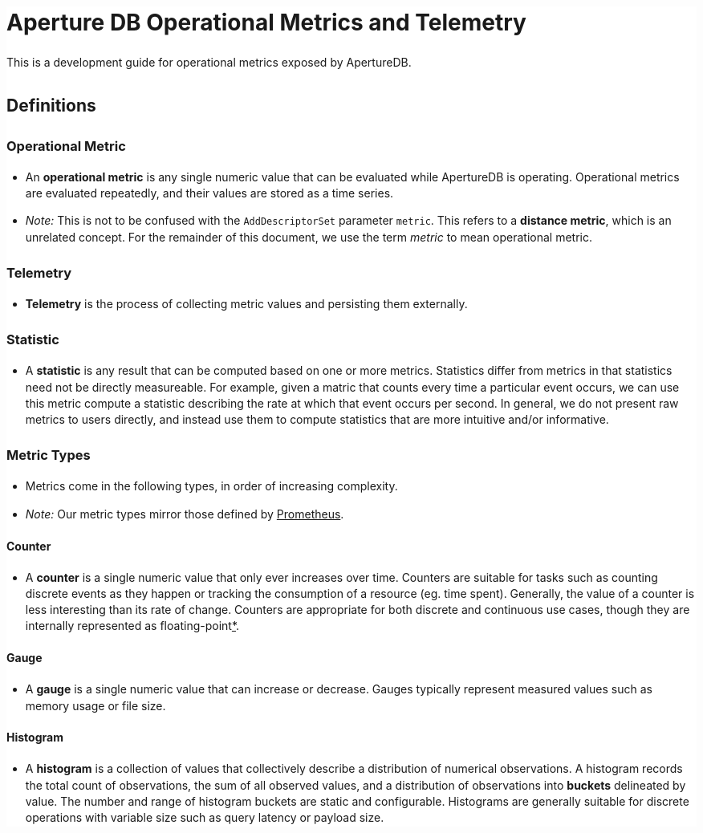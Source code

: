 # Aperture DB Operational Metrics and Telemetry

This is a development guide for operational metrics exposed by ApertureDB.

## Definitions

### Operational Metric

* An **operational metric** is any single numeric value that can be evaluated while ApertureDB is operating. Operational metrics are evaluated repeatedly, and their values are stored as a time series.

* *Note:* This is not to be confused with the `AddDescriptorSet` parameter `metric`. This refers to a **distance metric**, which is an unrelated concept. For the remainder of this document, we use the term *metric* to mean operational metric.

### Telemetry

* **Telemetry** is the process of collecting metric values and persisting them externally.

### Statistic

* A **statistic** is any result that can be computed based on one or more metrics. Statistics differ from metrics in that statistics need not be directly measureable. For example, given a matric that counts every time a particular event occurs, we can use this metric compute a statistic describing the rate at which that event occurs per second. In general, we do not present raw metrics to users directly, and instead use them to compute statistics that are more intuitive and/or informative.

### Metric Types

* Metrics come in the following types, in order of increasing complexity.

* *Note:* Our metric types mirror those defined by [Prometheus](https://prometheus.io/docs/concepts/metric_types/).

#### Counter

* A **counter** is a single numeric value that only ever increases over time. Counters are suitable for tasks such as counting discrete events as they happen or tracking the consumption of a resource (eg. time spent). Generally, the value of a counter is less interesting than its rate of change. Counters are appropriate for both discrete and continuous use cases, though they are internally represented as floating-point[*](#typed-metric-values).

#### Gauge

* A **gauge** is a single numeric value that can increase or decrease. Gauges typically represent measured values such as memory usage or file size.

#### Histogram

* A **histogram** is a collection of values that collectively describe a distribution of numerical observations. A histogram records the total count of observations, the sum of all observed values, and a distribution of observations into **buckets** delineated by value. The number and range of histogram buckets are static and configurable. Histograms are generally suitable for discrete operations with variable size such as query latency or payload size.
